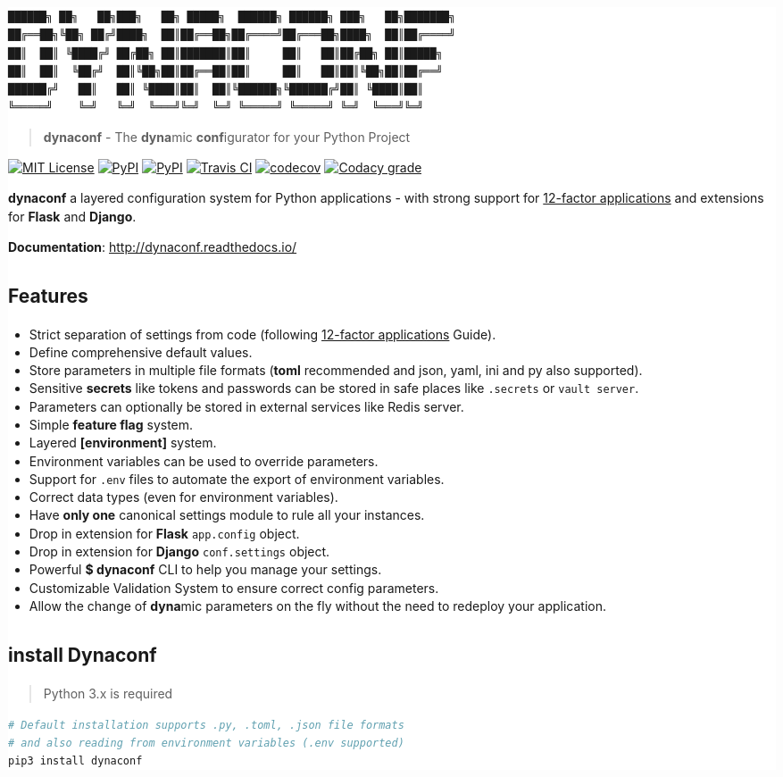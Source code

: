 ```
██████╗ ██╗   ██╗███╗   ██╗ █████╗  ██████╗ ██████╗ ███╗   ██╗███████╗
██╔══██╗╚██╗ ██╔╝████╗  ██║██╔══██╗██╔════╝██╔═══██╗████╗  ██║██╔════╝
██║  ██║ ╚████╔╝ ██╔██╗ ██║███████║██║     ██║   ██║██╔██╗ ██║█████╗
██║  ██║  ╚██╔╝  ██║╚██╗██║██╔══██║██║     ██║   ██║██║╚██╗██║██╔══╝
██████╔╝   ██║   ██║ ╚████║██║  ██║╚██████╗╚██████╔╝██║ ╚████║██║
╚═════╝    ╚═╝   ╚═╝  ╚═══╝╚═╝  ╚═╝ ╚═════╝ ╚═════╝ ╚═╝  ╚═══╝╚═╝
```

> **dynaconf** - The **dyna**mic **conf**igurator for your Python Project

[![MIT License](https://img.shields.io/badge/license-MIT-007EC7.svg?style=flat-square)](/LICENSE) [![PyPI](https://img.shields.io/pypi/v/dynaconf.svg)](https://pypi.python.org/pypi/dynaconf) [![PyPI](https://img.shields.io/pypi/pyversions/dynaconf.svg)]() [![Travis CI](http://img.shields.io/travis/rochacbruno/dynaconf.svg)](https://travis-ci.org/rochacbruno/dynaconf) [![codecov](https://codecov.io/gh/rochacbruno/dynaconf/branch/master/graph/badge.svg)](https://codecov.io/gh/rochacbruno/dynaconf) [![Codacy grade](https://img.shields.io/codacy/grade/5074f5d870a24ddea79def463453545b.svg)](https://www.codacy.com/app/rochacbruno/dynaconf/dashboard)

**dynaconf** a layered configuration system for Python applications - 
with strong support for [12-factor applications](https://12factor.net/config) 
and extensions for **Flask** and **Django**.

**Documentation**: http://dynaconf.readthedocs.io/

## Features

- Strict separation of settings from code (following [12-factor applications](https://12factor.net/config) Guide).
- Define comprehensive default values.
- Store parameters in multiple file formats (**toml** recommended and json, yaml, ini and py also supported).
- Sensitive **secrets** like tokens and passwords can be stored in safe places like `.secrets` or `vault server`.
- Parameters can optionally be stored in external services like Redis server.
- Simple **feature flag** system.
- Layered **[environment]** system.
- Environment variables can be used to override parameters.
- Support for `.env` files to automate the export of environment variables.
- Correct data types (even for environment variables).
- Have **only one** canonical settings module to rule all your instances.
- Drop in extension for **Flask** `app.config` object.
- Drop in extension for **Django** `conf.settings` object.
- Powerful **$ dynaconf** CLI to help you manage your settings.
- Customizable Validation System to ensure correct config parameters.
- Allow the change of **dyna**mic parameters on the fly without the need to redeploy your application.

## install Dynaconf

> Python 3.x is required

```bash
# Default installation supports .py, .toml, .json file formats
# and also reading from environment variables (.env supported)
pip3 install dynaconf
```
